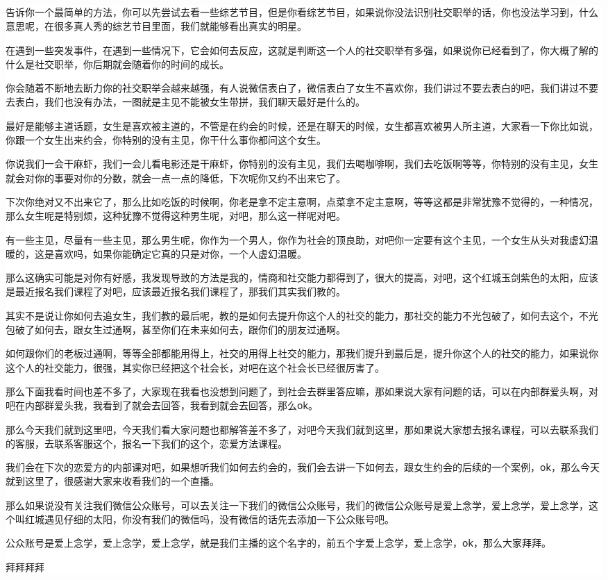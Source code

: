告诉你一个最简单的方法，你可以先尝试去看一些综艺节目，但是你看综艺节目，如果说你没法识别社交职举的话，你也没法学习到，什么意思呢，在很多真人秀的综艺节目里面，我们就能够看出真实的明星。

在遇到一些突发事件，在遇到一些情况下，它会如何去反应，这就是判断这一个人的社交职举有多强，如果说你已经看到了，你大概了解的什么是社交职举，你后期就会随着你的时间的成长。

你会随着不断地去断力你的社交职举会越来越强，有人说微信表白了，微信表白了女生不喜欢你，我们讲过不要去表白的吧，我们讲过不要去表白，我们也没有办法，一图就是主见不能被女生带拼，我们聊天最好是什么的。

最好是能够主道话题，女生是喜欢被主道的，不管是在约会的时候，还是在聊天的时候，女生都喜欢被男人所主道，大家看一下你比如说，你跟一个女生出来约会，你特别的没有主见，你干什么事你都问这个女生。

你说我们一会干麻虾，我们一会儿看电影还是干麻虾，你特别的没有主见，我们去喝咖啡啊，我们去吃饭啊等等，你特别的没有主见，女生就会对你的事要对你的分数，就会一点一点的降低，下次呢你又约不出来它了。

下次你绝对又不出来它了，那么比如吃饭的时候啊，你老是拿不定主意啊，点菜拿不定主意啊，等等这都是非常犹豫不觉得的，一种情况，那么女生呢是特别烦，这种犹豫不觉得这种男生呢，对吧，那么这一样呢对吧。

有一些主见，尽量有一些主见，那么男生呢，你作为一个男人，你作为社会的顶良助，对吧你一定要有这个主见，一个女生从头对我虚幻温暖的，这是喜欢吗，如果你能确定它真的只是对你，一个人虚幻温暖。

那么这确实可能是对你有好感，我发现导致的方法是我的，情商和社交能力都得到了，很大的提高，对吧，这个红城玉剑紫色的太阳，应该是最近报名我们课程了对吧，应该最近报名我们课程了，那我们其实我们教的。

其实不是说让你如何去追女生，我们教的最后呢，教的是如何去提升你这个人的社交的能力，那社交的能力不光包破了，如何去这个，不光包破了如何去，跟女生过通啊，甚至你们在未来如何去，跟你们的朋友过通啊。

如何跟你们的老板过通啊，等等全部都能用得上，社交的用得上社交的能力，那我们提升到最后是，提升你这个人的社交的能力，如果说你这个人的社交能力，很强，其实你已经把这个社会长，对吧在这个社会长已经很厉害了。

那么下面我看时间也差不多了，大家现在我看也没想到问题了，到社会去群里答应嘛，那如果说大家有问题的话，可以在内部群爱头啊，对吧在内部群爱头我，我看到了就会去回答，我看到就会去回答，那么ok。

那么今天我们就到这里吧，今天我们看大家问题也都解答差不多了，对吧今天我们就到这里，那如果说大家想去报名课程，可以去联系我们的客服，去联系客服这个，报名一下我们的这个，恋爱方法课程。

我们会在下次的恋爱方的内部课对吧，如果想听我们如何去约会的，我们会去讲一下如何去，跟女生约会的后续的一个案例，ok，那么今天就到这里了，很感谢大家来收看我们的一个直播。

那么如果说没有关注我们微信公众账号，可以去关注一下我们的微信公众账号，我们的微信公众账号是爱上念学，爱上念学，爱上念学，这个叫红城遇见仔细的太阳，你没有我们的微信吗，没有微信的话先去添加一下公众账号吧。

公众账号是爱上念学，爱上念学，爱上念学，就是我们主播的这个名字的，前五个字爱上念学，爱上念学，ok，那么大家拜拜。

拜拜拜拜